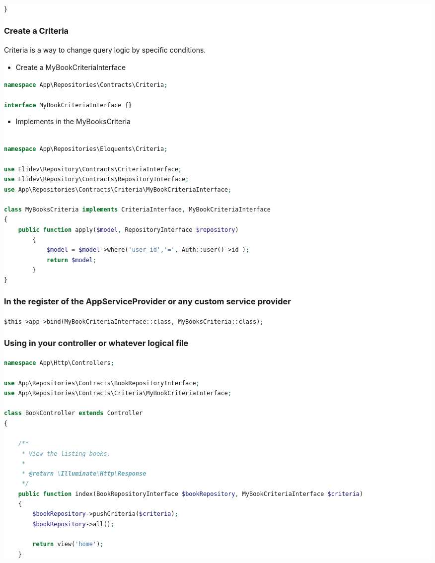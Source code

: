 ```php
}

```

### Create a Criteria

Criteria is a way to change query logic by specific conditions.

- Create a MyBookCriteriaInterface

```php
namespace App\Repositories\Contracts\Criteria;

interface MyBookCriteriaInterface {}
```

- Implements in the MyBooksCriteria

```php

namespace App\Repositories\Eloquents\Criteria;

use Elidev\Repository\Contracts\CriteriaInterface;
use Elidev\Repository\Contracts\RepositoryInterface;
use App\Repositories\Contracts\Criteria\MyBookCriteriaInterface;

class MyBooksCriteria implements CriteriaInterface, MyBookCriteriaInterface
{
    public function apply($model, RepositoryInterface $repository)
        {
            $model = $model->where('user_id','=', Auth::user()->id );
            return $model;
        }
}
```

### In the register of the AppServiceProvider or any custom service provider

```
$this->app->bind(MyBookCriteriaInterface::class, MyBooksCriteria::class);
```

### Using in your controller or whatever logical file

```php
namespace App\Http\Controllers;

use App\Repositories\Contracts\BookRepositoryInterface;
use App\Repositories\Contracts\Criteria\MyBookCriteriaInterface;

class BookController extends Controller
{

    /**
     * View the listing books.
     *
     * @return \Illuminate\Http\Response
     */
    public function index(BookRepositoryInterface $bookRepository, MyBookCriteriaInterface $criteria)
    {
        $bookRepository->pushCriteria($criteria);
        $bookRepository->all();

        return view('home');
    }
```